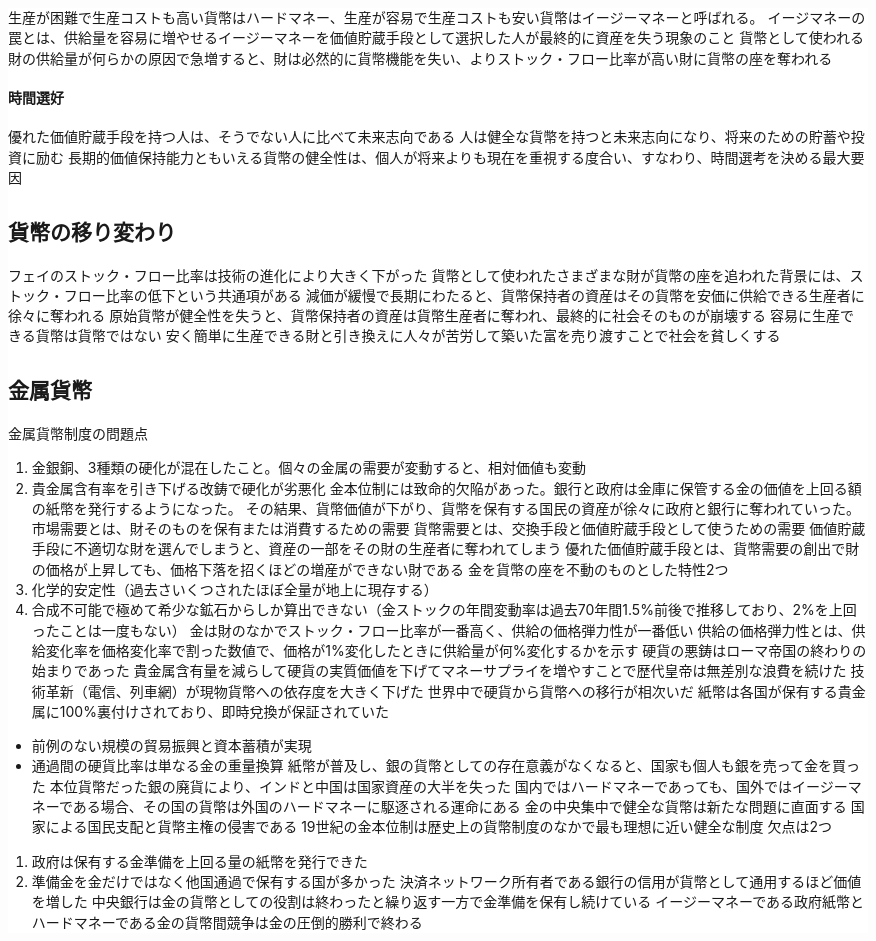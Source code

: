 生産が困難で生産コストも高い貨幣はハードマネー、生産が容易で生産コストも安い貨幣はイージーマネーと呼ばれる。
イージマネーの罠とは、供給量を容易に増やせるイージーマネーを価値貯蔵手段として選択した人が最終的に資産を失う現象のこと
貨幣として使われる財の供給量が何らかの原因で急増すると、財は必然的に貨幣機能を失い、よりストック・フロー比率が高い財に貨幣の座を奪われる

#### 時間選好
優れた価値貯蔵手段を持つ人は、そうでない人に比べて未来志向である
人は健全な貨幣を持つと未来志向になり、将来のための貯蓄や投資に励む
長期的価値保持能力ともいえる貨幣の健全性は、個人が将来よりも現在を重視する度合い、すなわり、時間選考を決める最大要因

## 貨幣の移り変わり
フェイのストック・フロー比率は技術の進化により大きく下がった
貨幣として使われたさまざまな財が貨幣の座を追われた背景には、ストック・フロー比率の低下という共通項がある
減価が緩慢で長期にわたると、貨幣保持者の資産はその貨幣を安価に供給できる生産者に徐々に奪われる
原始貨幣が健全性を失うと、貨幣保持者の資産は貨幣生産者に奪われ、最終的に社会そのものが崩壊する
容易に生産できる貨幣は貨幣ではない
安く簡単に生産できる財と引き換えに人々が苦労して築いた富を売り渡すことで社会を貧しくする

## 金属貨幣
金属貨幣制度の問題点
1. 金銀銅、3種類の硬化が混在したこと。個々の金属の需要が変動すると、相対価値も変動
1. 貴金属含有率を引き下げる改鋳で硬化が劣悪化
金本位制には致命的欠陥があった。銀行と政府は金庫に保管する金の価値を上回る額の紙幣を発行するようになった。
その結果、貨幣価値が下がり、貨幣を保有する国民の資産が徐々に政府と銀行に奪われていった。
市場需要とは、財そのものを保有または消費するための需要
貨幣需要とは、交換手段と価値貯蔵手段として使うための需要
価値貯蔵手段に不適切な財を選んでしまうと、資産の一部をその財の生産者に奪われてしまう
優れた価値貯蔵手段とは、貨幣需要の創出で財の価格が上昇しても、価格下落を招くほどの増産ができない財である
金を貨幣の座を不動のものとした特性2つ
1. 化学的安定性（過去さいくつされたほぼ全量が地上に現存する）
1. 合成不可能で極めて希少な鉱石からしか算出できない（金ストックの年間変動率は過去70年間1.5%前後で推移しており、2%を上回ったことは一度もない）
金は財のなかでストック・フロー比率が一番高く、供給の価格弾力性が一番低い
供給の価格弾力性とは、供給変化率を価格変化率で割った数値で、価格が1%変化したときに供給量が何%変化するかを示す
硬貨の悪鋳はローマ帝国の終わりの始まりであった
貴金属含有量を減らして硬貨の実質価値を下げてマネーサプライを増やすことで歴代皇帝は無差別な浪費を続けた
技術革新（電信、列車網）が現物貨幣への依存度を大きく下げた
世界中で硬貨から貨幣への移行が相次いだ
紙幣は各国が保有する貴金属に100%裏付けされており、即時兌換が保証されていた
  - 前例のない規模の貿易振興と資本蓄積が実現
  - 通過間の硬貨比率は単なる金の重量換算
紙幣が普及し、銀の貨幣としての存在意義がなくなると、国家も個人も銀を売って金を買った
本位貨幣だった銀の廃貨により、インドと中国は国家資産の大半を失った
国内ではハードマネーであっても、国外ではイージーマネーである場合、その国の貨幣は外国のハードマネーに駆逐される運命にある
金の中央集中で健全な貨幣は新たな問題に直面する
国家による国民支配と貨幣主権の侵害である
19世紀の金本位制は歴史上の貨幣制度のなかで最も理想に近い健全な制度
欠点は2つ
1. 政府は保有する金準備を上回る量の紙幣を発行できた
1. 準備金を金だけではなく他国通過で保有する国が多かった
決済ネットワーク所有者である銀行の信用が貨幣として通用するほど価値を増した
中央銀行は金の貨幣としての役割は終わったと繰り返す一方で金準備を保有し続けている
イージーマネーである政府紙幣とハードマネーである金の貨幣間競争は金の圧倒的勝利で終わる

